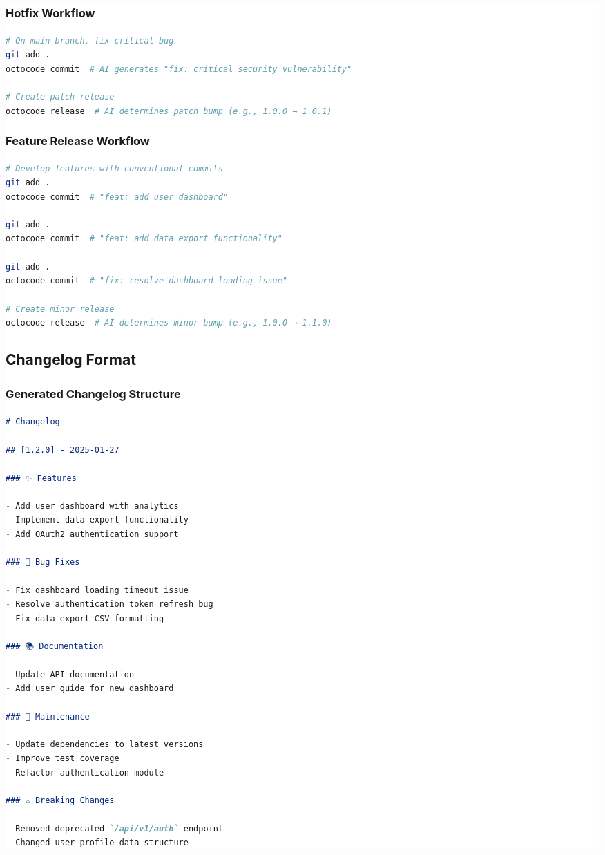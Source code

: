 ### Hotfix Workflow

```bash
# On main branch, fix critical bug
git add .
octocode commit  # AI generates "fix: critical security vulnerability"

# Create patch release
octocode release  # AI determines patch bump (e.g., 1.0.0 → 1.0.1)
```

### Feature Release Workflow

```bash
# Develop features with conventional commits
git add .
octocode commit  # "feat: add user dashboard"

git add .
octocode commit  # "feat: add data export functionality"

git add .
octocode commit  # "fix: resolve dashboard loading issue"

# Create minor release
octocode release  # AI determines minor bump (e.g., 1.0.0 → 1.1.0)
```

## Changelog Format

### Generated Changelog Structure

```markdown
# Changelog

## [1.2.0] - 2025-01-27

### ✨ Features

- Add user dashboard with analytics
- Implement data export functionality
- Add OAuth2 authentication support

### 🐛 Bug Fixes

- Fix dashboard loading timeout issue
- Resolve authentication token refresh bug
- Fix data export CSV formatting

### 📚 Documentation

- Update API documentation
- Add user guide for new dashboard

### 🔧 Maintenance

- Update dependencies to latest versions
- Improve test coverage
- Refactor authentication module

### ⚠️ Breaking Changes

- Removed deprecated `/api/v1/auth` endpoint
- Changed user profile data structure
```